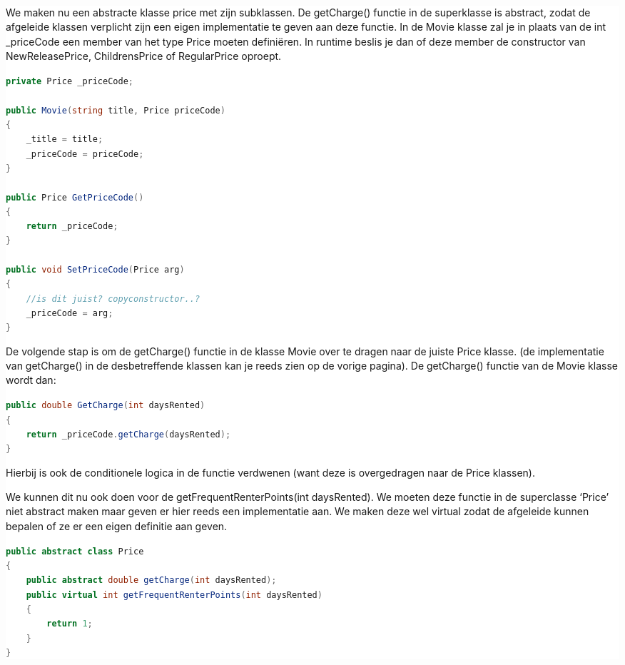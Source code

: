 We maken nu een abstracte klasse price met zijn subklassen. De getCharge() functie in de superklasse is abstract, zodat de afgeleide klassen verplicht zijn een eigen implementatie te geven aan deze functie. 
In de Movie klasse zal je in plaats van de int _priceCode een member van het type Price moeten definiëren.  In runtime beslis je dan of deze member de constructor van NewReleasePrice, ChildrensPrice of RegularPrice oproept. 

```csharp
private Price _priceCode; 

public Movie(string title, Price priceCode) 
{ 
    _title = title; 
    _priceCode = priceCode; 
} 

public Price GetPriceCode() 
{ 
    return _priceCode; 
} 

public void SetPriceCode(Price arg) 
{ 
    //is dit juist? copyconstructor..? 
    _priceCode = arg; 
} 
```

De volgende stap is om de getCharge() functie in de klasse Movie over te dragen naar de juiste Price klasse. (de implementatie van getCharge() in de desbetreffende klassen kan je reeds zien op de vorige pagina). De getCharge() functie van de Movie klasse wordt dan: 

```csharp
public double GetCharge(int daysRented) 
{ 
    return _priceCode.getCharge(daysRented);             
} 

```

Hierbij is ook de conditionele logica in de functie verdwenen (want deze is overgedragen naar de Price klassen). 
 
We kunnen dit nu ook doen voor de getFrequentRenterPoints(int daysRented). We moeten deze functie in de superclasse ‘Price’ niet abstract maken maar geven er hier reeds een implementatie aan. We maken deze wel virtual zodat de afgeleide kunnen bepalen of ze er een eigen definitie aan geven. 

```csharp
public abstract class Price 
{ 
    public abstract double getCharge(int daysRented); 
    public virtual int getFrequentRenterPoints(int daysRented) 
    { 
        return 1; 
    }           
} 

```
